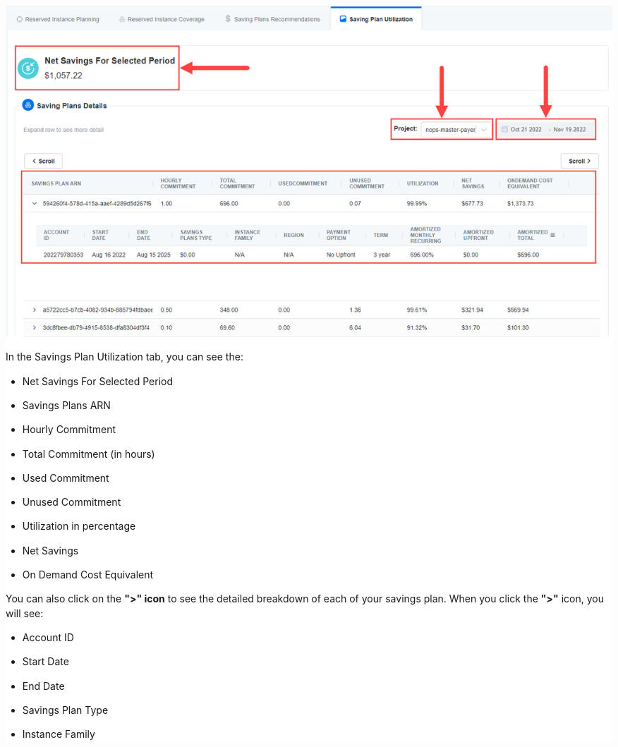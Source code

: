 ![](/tmpimg/2022-11-21_02-21-44.png)

In the Savings Plan Utilization tab, you can see the:

*   Net Savings For Selected Period
    
*   Savings Plans ARN
    
*   Hourly Commitment
    
*   Total Commitment (in hours)
    
*   Used Commitment
    
*   Unused Commitment
    
*   Utilization in percentage
    
*   Net Savings
    
*   On Demand Cost Equivalent
    

You can also click on the **">" icon** to see the detailed breakdown of each of your savings plan. When you click the **">"** icon, you will see:

*   Account ID
    
*   Start Date
    
*   End Date
    
*   Savings Plan Type
    
*   Instance Family
    